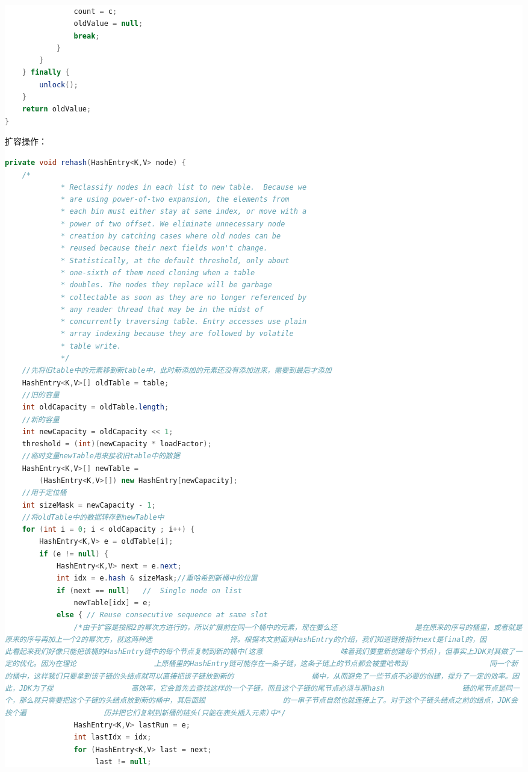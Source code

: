 ```java
                count = c;
                oldValue = null;
                break;
            }
        }
    } finally {
        unlock();
    }
    return oldValue;
}
```

扩容操作：

```java
private void rehash(HashEntry<K,V> node) {
    /*
             * Reclassify nodes in each list to new table.  Because we
             * are using power-of-two expansion, the elements from
             * each bin must either stay at same index, or move with a
             * power of two offset. We eliminate unnecessary node
             * creation by catching cases where old nodes can be
             * reused because their next fields won't change.
             * Statistically, at the default threshold, only about
             * one-sixth of them need cloning when a table
             * doubles. The nodes they replace will be garbage
             * collectable as soon as they are no longer referenced by
             * any reader thread that may be in the midst of
             * concurrently traversing table. Entry accesses use plain
             * array indexing because they are followed by volatile
             * table write.
             */
    //先将旧table中的元素移到新table中，此时新添加的元素还没有添加进来，需要到最后才添加
    HashEntry<K,V>[] oldTable = table;
    //旧的容量
    int oldCapacity = oldTable.length;
    //新的容量
    int newCapacity = oldCapacity << 1;
    threshold = (int)(newCapacity * loadFactor);
    //临时变量newTable用来接收旧table中的数据
    HashEntry<K,V>[] newTable =
        (HashEntry<K,V>[]) new HashEntry[newCapacity];
    //用于定位桶
    int sizeMask = newCapacity - 1;
    //将oldTable中的数据转存到newTable中
    for (int i = 0; i < oldCapacity ; i++) {
        HashEntry<K,V> e = oldTable[i];
        if (e != null) {
            HashEntry<K,V> next = e.next;
            int idx = e.hash & sizeMask;//重哈希到新桶中的位置
            if (next == null)   //  Single node on list
                newTable[idx] = e;
            else { // Reuse consecutive sequence at same slot
                /*由于扩容是按照2的幂次方进行的，所以扩展前在同一个桶中的元素，现在要么还					是在原来的序号的桶里，或者就是原来的序号再加上一个2的幂次方，就这两种选				  择。根据本文前面对HashEntry的介绍，我们知道链接指针next是final的，因				   此看起来我们好像只能把该桶的HashEntry链中的每个节点复制到新的桶中(这意					 味着我们要重新创建每个节点)，但事实上JDK对其做了一定的优化。因为在理论					上原桶里的HashEntry链可能存在一条子链，这条子链上的节点都会被重哈希到					  同一个新的桶中，这样我们只要拿到该子链的头结点就可以直接把该子链放到新的					桶中，从而避免了一些节点不必要的创建，提升了一定的效率。因此，JDK为了提				   高效率，它会首先去查找这样的一个子链，而且这个子链的尾节点必须与原hash				  链的尾节点是同一个，那么就只需要把这个子链的头结点放到新的桶中，其后面跟					的一串子节点自然也就连接上了。对于这个子链头结点之前的结点，JDK会挨个遍				   历并把它们复制到新桶的链头(只能在表头插入元素)中*/
                HashEntry<K,V> lastRun = e;
                int lastIdx = idx;
                for (HashEntry<K,V> last = next;
                     last != null;
```

[java泛型详解]: https://blog.csdn.net/s10461/article/details/53941091
[Java序列化]: https://juejin.im/post/5ce3cdc8e51d45777b1a3cdf
[java注解-最通俗易懂的讲解]: https://blog.csdn.net/qq1404510094/article/details/80577555
[深入理解Java注解类型(@Annotation)]: https://blog.csdn.net/javazejian/article/details/71860633